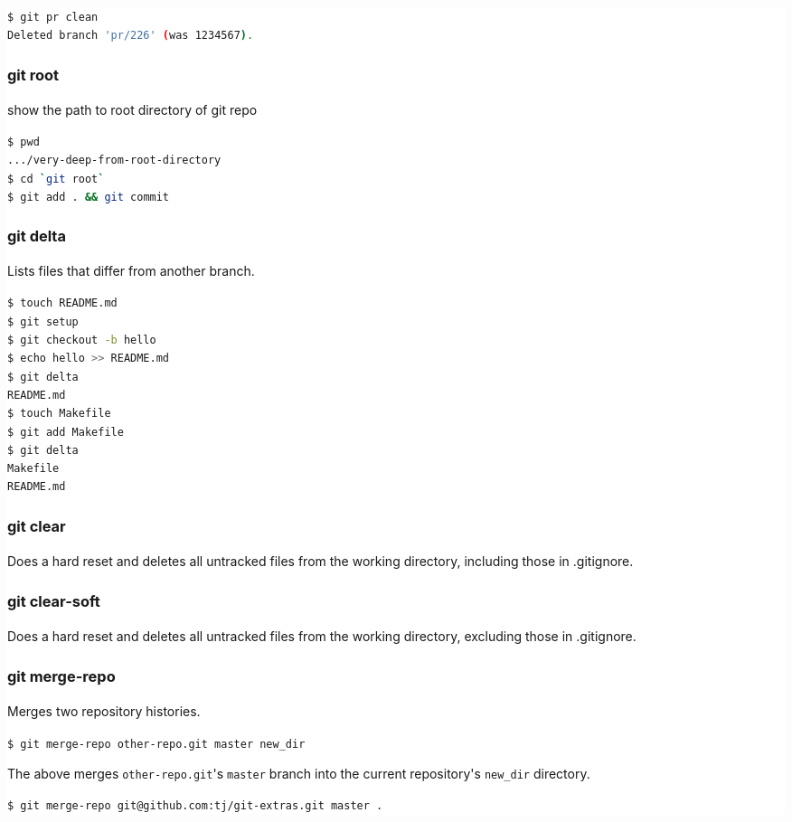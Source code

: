 ```bash
$ git pr clean
Deleted branch 'pr/226' (was 1234567).
```

### git root

show the path to root directory of git repo

```bash
$ pwd
.../very-deep-from-root-directory
$ cd `git root`
$ git add . && git commit
```

### git delta

Lists files that differ from another branch.

```bash
$ touch README.md
$ git setup
$ git checkout -b hello
$ echo hello >> README.md
$ git delta
README.md
$ touch Makefile
$ git add Makefile
$ git delta
Makefile
README.md
```

### git clear

Does a hard reset and deletes all untracked files from the working directory, including those in .gitignore.

### git clear-soft

Does a hard reset and deletes all untracked files from the working directory, excluding those in .gitignore.

### git merge-repo

Merges two repository histories.

```bash
$ git merge-repo other-repo.git master new_dir
```

The above merges `other-repo.git`'s  `master` branch into the current repository's `new_dir` directory.

```bash
$ git merge-repo git@github.com:tj/git-extras.git master .
```
